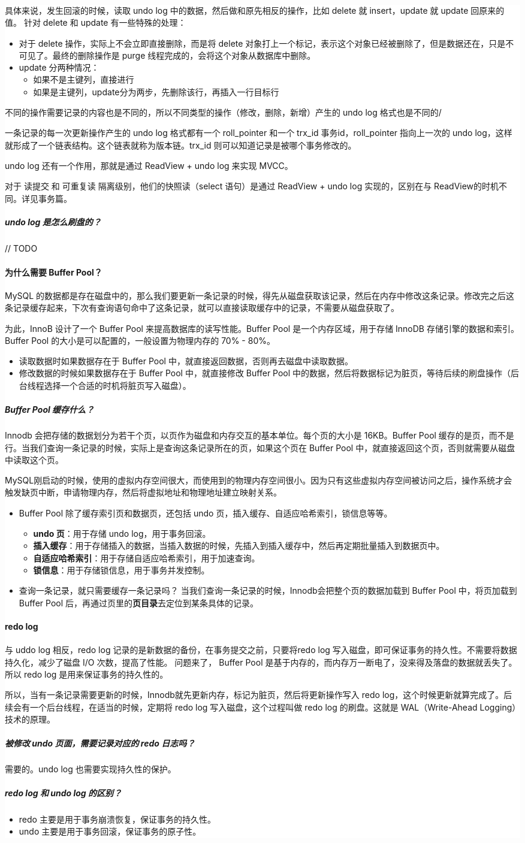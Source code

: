 具体来说，发生回滚的时候，读取 undo log 中的数据，然后做和原先相反的操作，比如 delete 就 insert，update 就 update 回原来的值。
针对 delete 和 update 有一些特殊的处理：
- 对于 delete 操作，实际上不会立即直接删除，而是将 delete 对象打上一个标记，表示这个对象已经被删除了，但是数据还在，只是不可见了。最终的删除操作是 purge 线程完成的，会将这个对象从数据库中删除。
- update 分两种情况：
    - 如果不是主键列，直接进行
    - 如果是主键列，update分为两步，先删除该行，再插入一行目标行

不同的操作需要记录的内容也是不同的，所以不同类型的操作（修改，删除，新增）产生的 undo log 格式也是不同的/

一条记录的每一次更新操作产生的 undo log 格式都有一个 roll_pointer 和一个 trx_id 事务id，roll_pointer 指向上一次的 undo log，这样就形成了一个链表结构。这个链表就称为版本链。trx_id 则可以知道记录是被哪个事务修改的。

undo log 还有一个作用，那就是通过 ReadView + undo log 来实现 MVCC。

对于 读提交 和 可重复读 隔离级别，他们的快照读（select 语句）是通过 ReadView + undo log 实现的，区别在与 ReadView的时机不同。详见事务篇。

##### undo log 是怎么刷盘的？
// TODO 
#### 为什么需要 Buffer Pool？
MySQL 的数据都是存在磁盘中的，那么我们要更新一条记录的时候，得先从磁盘获取该记录，然后在内存中修改这条记录。修改完之后这条记录缓存起来，下次有查询语句命中了这条记录，就可以直接读取缓存中的记录，不需要从磁盘获取了。

为此，InnoB 设计了一个 Buffer Pool 来提高数据库的读写性能。Buffer Pool 是一个内存区域，用于存储 InnoDB 存储引擎的数据和索引。Buffer Pool 的大小是可以配置的，一般设置为物理内存的 70% - 80%。

- 读取数据时如果数据存在于 Buffer Pool 中，就直接返回数据，否则再去磁盘中读取数据。
- 修改数据的时候如果数据存在于 Buffer Pool 中，就直接修改 Buffer Pool 中的数据，然后将数据标记为脏页，等待后续的刷盘操作（后台线程选择一个合适的时机将脏页写入磁盘）。

##### Buffer Pool 缓存什么？
Innodb 会把存储的数据划分为若干个页，以页作为磁盘和内存交互的基本单位。每个页的大小是 16KB。Buffer Pool 缓存的是页，而不是行。当我们查询一条记录的时候，实际上是查询这条记录所在的页，如果这个页在 Buffer Pool 中，就直接返回这个页，否则就需要从磁盘中读取这个页。

MySQL刚启动的时候，使用的虚拟内存空间很大，而使用到的物理内存空间很小。因为只有这些虚拟内存空间被访问之后，操作系统才会触发缺页中断，申请物理内存，然后将虚拟地址和物理地址建立映射关系。

- Buffer Pool 除了缓存索引页和数据页，还包括 undo 页，插入缓存、自适应哈希索引，锁信息等等。
    - **undo 页**：用于存储 undo log，用于事务回滚。
    - **插入缓存**：用于存储插入的数据，当插入数据的时候，先插入到插入缓存中，然后再定期批量插入到数据页中。
    - **自适应哈希索引**：用于存储自适应哈希索引，用于加速查询。
    - **锁信息**：用于存储锁信息，用于事务并发控制。

- 查询一条记录，就只需要缓存一条记录吗？
当我们查询一条记录的时候，Innodb会把整个页的数据加载到 Buffer Pool 中，将页加载到 Buffer Pool 后，再通过页里的**页目录**去定位到某条具体的记录。
#### redo log
与 uddo log 相反，redo log 记录的是新数据的备份，在事务提交之前，只要将redo log 写入磁盘，即可保证事务的持久性。不需要将数据持久化，减少了磁盘 I/O 次数，提高了性能。
问题来了， Buffer Pool 是基于内存的，而内存万一断电了，没来得及落盘的数据就丢失了。所以 redo log 是用来保证事务的持久性的。

所以，当有一条记录需要更新的时候，Innodb就先更新内存，标记为脏页，然后将更新操作写入 redo log，这个时候更新就算完成了。后续会有一个后台线程，在适当的时候，定期将 redo log 写入磁盘，这个过程叫做 redo log 的刷盘。这就是 WAL（Write-Ahead Logging）技术的原理。



##### 被修改 undo 页面，需要记录对应的 redo 日志吗？
需要的。undo log 也需要实现持久性的保护。
##### redo log 和 undo log 的区别？
- redo 主要是用于事务崩溃恢复，保证事务的持久性。
- undo 主要是用于事务回滚，保证事务的原子性。
